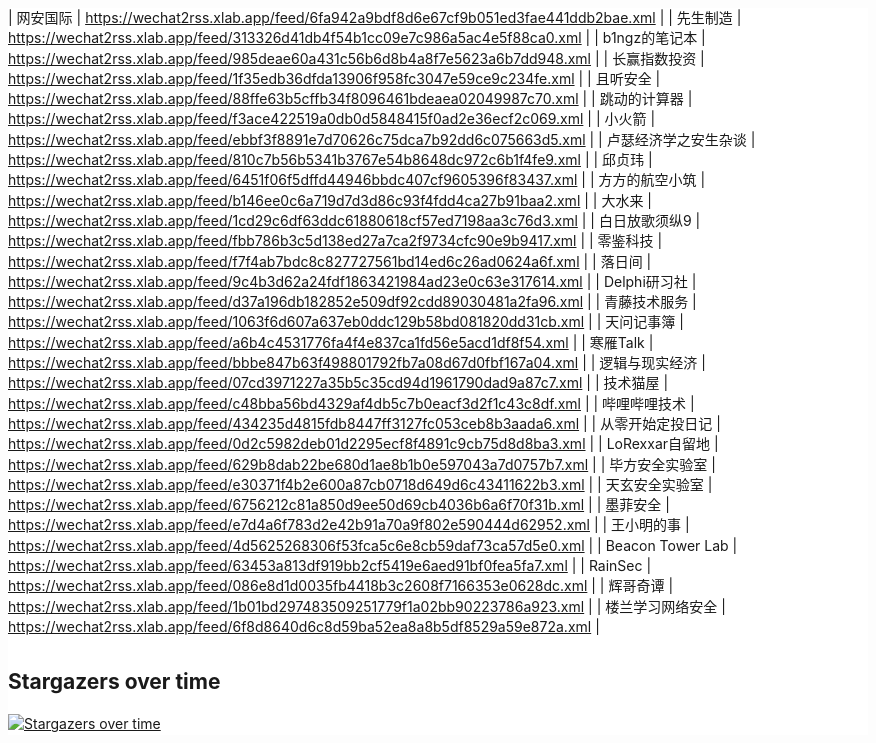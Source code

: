 | 网安国际 | https://wechat2rss.xlab.app/feed/6fa942a9bdf8d6e67cf9b051ed3fae441ddb2bae.xml |
| 先生制造 | https://wechat2rss.xlab.app/feed/313326d41db4f54b1cc09e7c986a5ac4e5f88ca0.xml |
| b1ngz的笔记本 | https://wechat2rss.xlab.app/feed/985deae60a431c56b6d8b4a8f7e5623a6b7dd948.xml |
| 长赢指数投资 | https://wechat2rss.xlab.app/feed/1f35edb36dfda13906f958fc3047e59ce9c234fe.xml |
| 且听安全 | https://wechat2rss.xlab.app/feed/88ffe63b5cffb34f8096461bdeaea02049987c70.xml |
| 跳动的计算器 | https://wechat2rss.xlab.app/feed/f3ace422519a0db0d5848415f0ad2e36ecf2c069.xml |
| 小火箭 | https://wechat2rss.xlab.app/feed/ebbf3f8891e7d70626c75dca7b92dd6c075663d5.xml |
| 卢瑟经济学之安生杂谈 | https://wechat2rss.xlab.app/feed/810c7b56b5341b3767e54b8648dc972c6b1f4fe9.xml |
| 邱贞玮 | https://wechat2rss.xlab.app/feed/6451f06f5dffd44946bbdc407cf9605396f83437.xml |
| 方方的航空小筑 | https://wechat2rss.xlab.app/feed/b146ee0c6a719d7d3d86c93f4fdd4ca27b91baa2.xml |
| 大水来 | https://wechat2rss.xlab.app/feed/1cd29c6df63ddc61880618cf57ed7198aa3c76d3.xml |
| 白日放歌须纵9 | https://wechat2rss.xlab.app/feed/fbb786b3c5d138ed27a7ca2f9734cfc90e9b9417.xml |
| 零鉴科技 | https://wechat2rss.xlab.app/feed/f7f4ab7bdc8c827727561bd14ed6c26ad0624a6f.xml |
| 落日间 | https://wechat2rss.xlab.app/feed/9c4b3d62a24fdf1863421984ad23e0c63e317614.xml |
| Delphi研习社 | https://wechat2rss.xlab.app/feed/d37a196db182852e509df92cdd89030481a2fa96.xml |
| 青藤技术服务 | https://wechat2rss.xlab.app/feed/1063f6d607a637eb0ddc129b58bd081820dd31cb.xml |
| 天问记事簿 | https://wechat2rss.xlab.app/feed/a6b4c4531776fa4f4e837ca1fd56e5acd1df8f54.xml |
| 寒雁Talk | https://wechat2rss.xlab.app/feed/bbbe847b63f498801792fb7a08d67d0fbf167a04.xml |
| 逻辑与现实经济 | https://wechat2rss.xlab.app/feed/07cd3971227a35b5c35cd94d1961790dad9a87c7.xml |
| 技术猫屋 | https://wechat2rss.xlab.app/feed/c48bba56bd4329af4db5c7b0eacf3d2f1c43c8df.xml |
| 哔哩哔哩技术 | https://wechat2rss.xlab.app/feed/434235d4815fdb8447ff3127fc053ceb8b3aada6.xml |
| 从零开始定投日记 | https://wechat2rss.xlab.app/feed/0d2c5982deb01d2295ecf8f4891c9cb75d8d8ba3.xml |
| LoRexxar自留地 | https://wechat2rss.xlab.app/feed/629b8dab22be680d1ae8b1b0e597043a7d0757b7.xml |
| 毕方安全实验室 | https://wechat2rss.xlab.app/feed/e30371f4b2e600a87cb0718d649d6c43411622b3.xml |
| 天玄安全实验室 | https://wechat2rss.xlab.app/feed/6756212c81a850d9ee50d69cb4036b6a6f70f31b.xml |
| 墨菲安全 | https://wechat2rss.xlab.app/feed/e7d4a6f783d2e42b91a70a9f802e590444d62952.xml |
| 王小明的事 | https://wechat2rss.xlab.app/feed/4d5625268306f53fca5c6e8cb59daf73ca57d5e0.xml |
| Beacon Tower Lab | https://wechat2rss.xlab.app/feed/63453a813df919bb2cf5419e6aed91bf0fea5fa7.xml |
| RainSec | https://wechat2rss.xlab.app/feed/086e8d1d0035fb4418b3c2608f7166353e0628dc.xml |
| 辉哥奇谭 | https://wechat2rss.xlab.app/feed/1b01bd297483509251779f1a02bb90223786a923.xml |
| 楼兰学习网络安全 | https://wechat2rss.xlab.app/feed/6f8d8640d6c8d59ba52ea8a8b5df8529a59e872a.xml |

## Stargazers over time

[![Stargazers over time](https://starchart.cc/zhengjim/Chinese-Security-RSS.svg)](https://starchart.cc/zhengjim/Chinese-Security-RSS)
